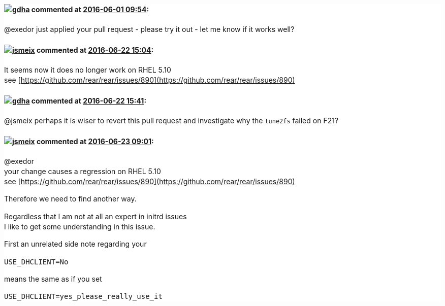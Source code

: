 #### <img src="https://avatars.githubusercontent.com/u/888633?u=cdaeb31efcc0048d3619651aa18dd4b76e636b21&v=4" width="50">[gdha](https://github.com/gdha) commented at [2016-06-01 09:54](https://github.com/rear/rear/issues/851#issuecomment-222946598):

@exedor just applied your pull request - please try it out - let me know
if it works well?

#### <img src="https://avatars.githubusercontent.com/u/1788608?u=925fc54e2ce01551392622446ece427f51e2f0ce&v=4" width="50">[jsmeix](https://github.com/jsmeix) commented at [2016-06-22 15:04](https://github.com/rear/rear/issues/851#issuecomment-227773388):

It seems now it does no longer work on RHEL 5.10  
see
[https://github.com/rear/rear/issues/890](https://github.com/rear/rear/issues/890)

#### <img src="https://avatars.githubusercontent.com/u/888633?u=cdaeb31efcc0048d3619651aa18dd4b76e636b21&v=4" width="50">[gdha](https://github.com/gdha) commented at [2016-06-22 15:41](https://github.com/rear/rear/issues/851#issuecomment-227785052):

@jsmeix perhaps it is wiser to revert this pull request and investigate
why the `tune2fs` failed on F21?

#### <img src="https://avatars.githubusercontent.com/u/1788608?u=925fc54e2ce01551392622446ece427f51e2f0ce&v=4" width="50">[jsmeix](https://github.com/jsmeix) commented at [2016-06-23 09:01](https://github.com/rear/rear/issues/851#issuecomment-227990748):

@exedor  
your change causes a regression on RHEL 5.10  
see
[https://github.com/rear/rear/issues/890](https://github.com/rear/rear/issues/890)

Therefore we need to find another way.

Regardless that I am not at all an expert in initrd issues  
I like to get some understanding in this issue.

First an unrelated side note regarding your

<pre>
USE_DHCLIENT=No
</pre>

means the same as if you set

<pre>
USE_DHCLIENT=yes_please_really_use_it
</pre>
